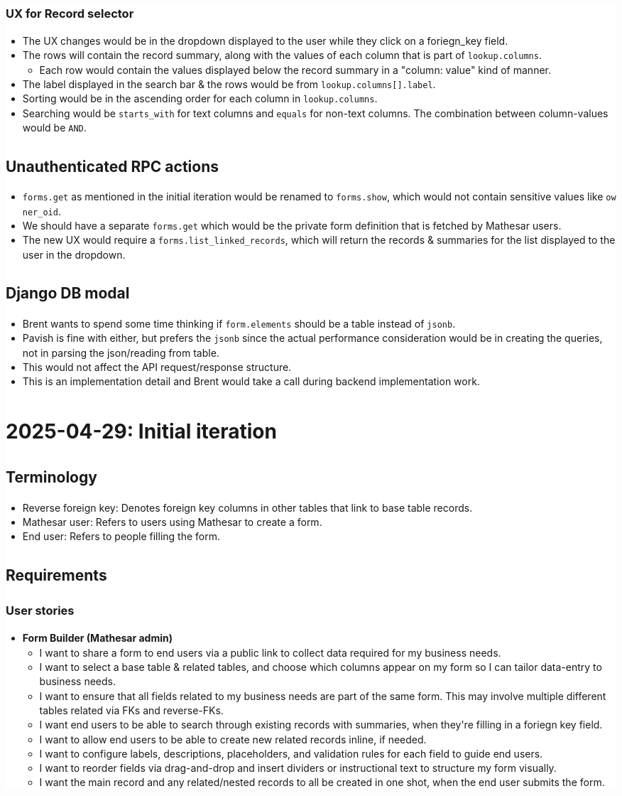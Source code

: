 ### UX for Record selector
-	The UX changes would be in the dropdown displayed to the user while they click on a foriegn_key field.
- The rows will contain the record summary, along with the values of each column that is part of `lookup.columns`.
	- Each row would contain the values displayed below the record summary in a "column: value" kind of manner.
- The label displayed in the search bar & the rows would be from `lookup.columns[].label`.
- Sorting would be in the ascending order for each column in `lookup.columns`.
- Searching would be `starts_with` for text columns and `equals` for non-text columns. The combination between column-values would be `AND`.

## Unauthenticated RPC actions
- `forms.get` as mentioned in the initial iteration would be renamed to `forms.show`, which would not contain sensitive values like `owner_oid`.
- We should have a separate `forms.get` which would be the private form definition that is fetched by Mathesar users.
- The new UX would require a `forms.list_linked_records`, which will return the records & summaries for the list displayed to the user in the dropdown.

## Django DB modal
- Brent wants to spend some time thinking if `form.elements` should be a table instead of `jsonb`.
- Pavish is fine with either, but prefers the `jsonb` since the actual performance consideration would be in creating the queries, not in parsing the json/reading from table.
- This would not affect the API request/response structure.
- This is an implementation detail and Brent would take a call during backend implementation work.

# 2025-04-29: Initial iteration

## Terminology
- Reverse foreign key: Denotes foreign key columns in other tables that link to base table records.
- Mathesar user: Refers to users using Mathesar to create a form.
- End user: Refers to people filling the form.

## Requirements

### User stories

- **Form Builder (Mathesar admin)**
	- I want to share a form to end users via a public link to collect data required for my business needs.
	- I want to select a base table & related tables, and choose which columns appear on my form so I can tailor data-entry to business needs.
	- I want to ensure that all fields related to my business needs are part of the same form. This may involve multiple different tables related via FKs and reverse-FKs.
	- I want end users to be able to search through existing records with summaries, when they're filling in a foriegn key field.
	- I want to allow end users to be able to create new related records inline, if needed.
	- I want to configure labels, descriptions, placeholders, and validation rules for each field to guide end users.
	- I want to reorder fields via drag-and-drop and insert dividers or instructional text to structure my form visually.
	- I want the main record and any related/nested records to all be created in one shot, when the end user submits the form.
